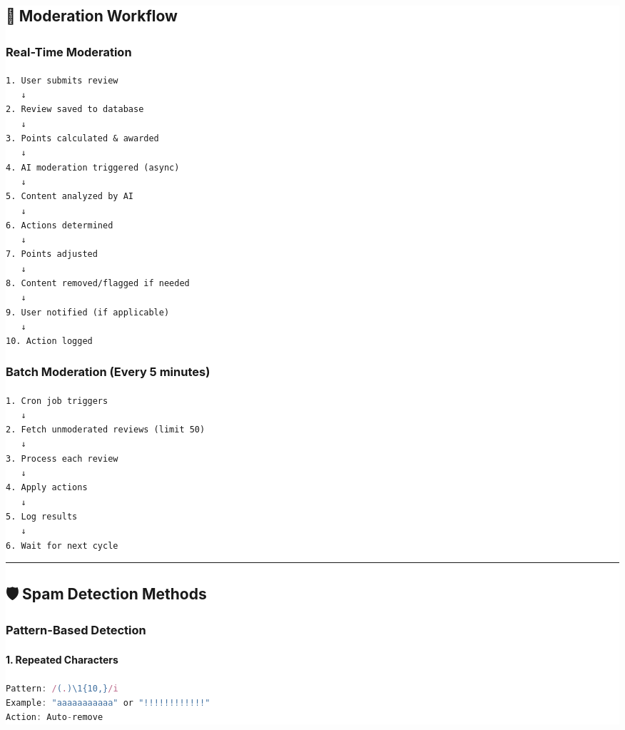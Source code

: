 ## 🔄 Moderation Workflow

### Real-Time Moderation
```
1. User submits review
   ↓
2. Review saved to database
   ↓
3. Points calculated & awarded
   ↓
4. AI moderation triggered (async)
   ↓
5. Content analyzed by AI
   ↓
6. Actions determined
   ↓
7. Points adjusted
   ↓
8. Content removed/flagged if needed
   ↓
9. User notified (if applicable)
   ↓
10. Action logged
```

### Batch Moderation (Every 5 minutes)
```
1. Cron job triggers
   ↓
2. Fetch unmoderated reviews (limit 50)
   ↓
3. Process each review
   ↓
4. Apply actions
   ↓
5. Log results
   ↓
6. Wait for next cycle
```

---

## 🛡️ Spam Detection Methods

### Pattern-Based Detection

#### 1. **Repeated Characters**
```javascript
Pattern: /(.)\1{10,}/i
Example: "aaaaaaaaaaa" or "!!!!!!!!!!!!"
Action: Auto-remove
```
